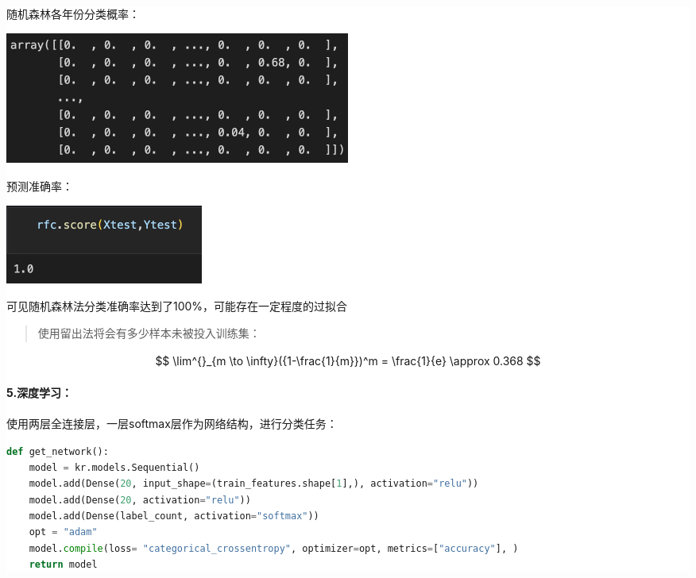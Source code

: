 随机森林各年份分类概率：

<img src="%E6%9C%BA%E5%99%A8%E5%AD%A6%E4%B9%A0%E8%AF%BE%E7%A8%8B%E5%AE%9E%E8%B7%B5.assets/%E6%88%AA%E5%B1%8F2023-01-04%2021.31.55.png" alt="截屏2023-01-04 21.31.55" style="zoom:50%;" />

预测准确率：

<img src="%E6%9C%BA%E5%99%A8%E5%AD%A6%E4%B9%A0%E8%AF%BE%E7%A8%8B%E5%AE%9E%E8%B7%B5.assets/%E6%88%AA%E5%B1%8F2023-01-04%2021.32.31.png" alt="截屏2023-01-04 21.32.31" style="zoom:50%;" />

可见随机森林法分类准确率达到了100%，可能存在一定程度的过拟合

> 使用留出法将会有多少样本未被投入训练集：

$$
\lim^{}_{m \to \infty}({1-\frac{1}{m}})^m = \frac{1}{e} \approx 0.368
$$



#### 5.深度学习：

使用两层全连接层，一层softmax层作为网络结构，进行分类任务：

```python
def get_network():
    model = kr.models.Sequential()
    model.add(Dense(20, input_shape=(train_features.shape[1],), activation="relu"))
    model.add(Dense(20, activation="relu"))
    model.add(Dense(label_count, activation="softmax"))
    opt = "adam"
    model.compile(loss= "categorical_crossentropy", optimizer=opt, metrics=["accuracy"], )
    return model
```

